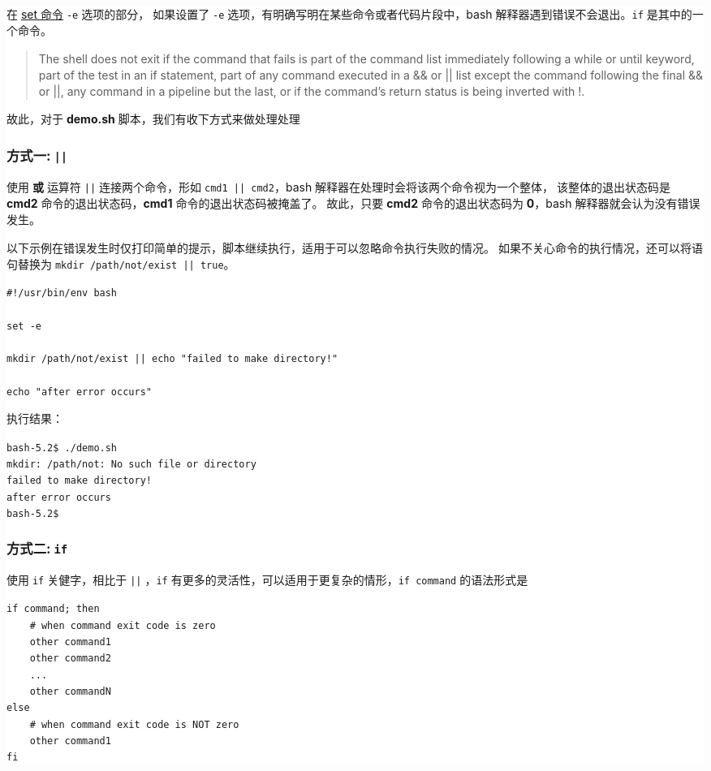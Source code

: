 在 [set 命令](https://www.gnu.org/software/bash/manual/bash.html#The-Set-Builtin) `-e` 选项的部分，
如果设置了 `-e` 选项，有明确写明在某些命令或者代码片段中，bash 解释器遇到错误不会退出。`if` 是其中的一个命令。

> The shell does not exit if the command that fails is part of the command list immediately
> following a while or until keyword, part of the test in an if statement, part of any command
> executed in a && or || list except the command following the final && or ||, any command in
> a pipeline but the last, or if the command’s return status is being inverted with !.

故此，对于 **demo.sh** 脚本，我们有收下方式来做处理处理

### 方式一: `||`

使用 **或** 运算符 `||` 连接两个命令，形如 `cmd1 || cmd2`，bash 解释器在处理时会将该两个命令视为一个整体，
该整体的退出状态码是 **cmd2** 命令的退出状态码，**cmd1** 命令的退出状态码被掩盖了。
故此，只要 **cmd2** 命令的退出状态码为 **0**，bash 解释器就会认为没有错误发生。

以下示例在错误发生时仅打印简单的提示，脚本继续执行，适用于可以忽略命令执行失败的情况。
如果不关心命令的执行情况，还可以将语句替换为 `mkdir /path/not/exist || true`。

```shell
#!/usr/bin/env bash

set -e

mkdir /path/not/exist || echo "failed to make directory!"

echo "after error occurs"
```

执行结果：

```text
bash-5.2$ ./demo.sh
mkdir: /path/not: No such file or directory
failed to make directory!
after error occurs
bash-5.2$ 
```

### 方式二: `if`

使用 `if` 关健字，相比于 `||` ，`if` 有更多的灵活性，可以适用于更复杂的情形，`if command` 的语法形式是

```shell
if command; then
    # when command exit code is zero
    other command1 
    other command2
    ...
    other commandN
else
    # when command exit code is NOT zero
    other command1
fi

```
